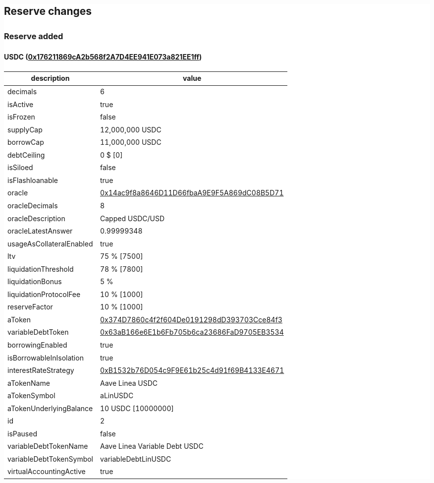 ## Reserve changes

### Reserve added

#### USDC ([0x176211869cA2b568f2A7D4EE941E073a821EE1ff](https://lineascan.build/address/0x176211869cA2b568f2A7D4EE941E073a821EE1ff))

| description | value |
| --- | --- |
| decimals | 6 |
| isActive | true |
| isFrozen | false |
| supplyCap | 12,000,000 USDC |
| borrowCap | 11,000,000 USDC |
| debtCeiling | 0 $ [0] |
| isSiloed | false |
| isFlashloanable | true |
| oracle | [0x14ac9f8a8646D11D66fbaA9E9F5A869dC08B5D71](https://lineascan.build/address/0x14ac9f8a8646D11D66fbaA9E9F5A869dC08B5D71) |
| oracleDecimals | 8 |
| oracleDescription | Capped USDC/USD |
| oracleLatestAnswer | 0.99999348 |
| usageAsCollateralEnabled | true |
| ltv | 75 % [7500] |
| liquidationThreshold | 78 % [7800] |
| liquidationBonus | 5 % |
| liquidationProtocolFee | 10 % [1000] |
| reserveFactor | 10 % [1000] |
| aToken | [0x374D7860c4f2f604De0191298dD393703Cce84f3](https://lineascan.build/address/0x374D7860c4f2f604De0191298dD393703Cce84f3) |
| variableDebtToken | [0x63aB166e6E1b6Fb705b6ca23686FaD9705EB3534](https://lineascan.build/address/0x63aB166e6E1b6Fb705b6ca23686FaD9705EB3534) |
| borrowingEnabled | true |
| isBorrowableInIsolation | true |
| interestRateStrategy | [0xB1532b76D054c9F9E61b25c4d91f69B4133E4671](https://lineascan.build/address/0xB1532b76D054c9F9E61b25c4d91f69B4133E4671) |
| aTokenName | Aave Linea USDC |
| aTokenSymbol | aLinUSDC |
| aTokenUnderlyingBalance | 10 USDC [10000000] |
| id | 2 |
| isPaused | false |
| variableDebtTokenName | Aave Linea Variable Debt USDC |
| variableDebtTokenSymbol | variableDebtLinUSDC |
| virtualAccountingActive | true |